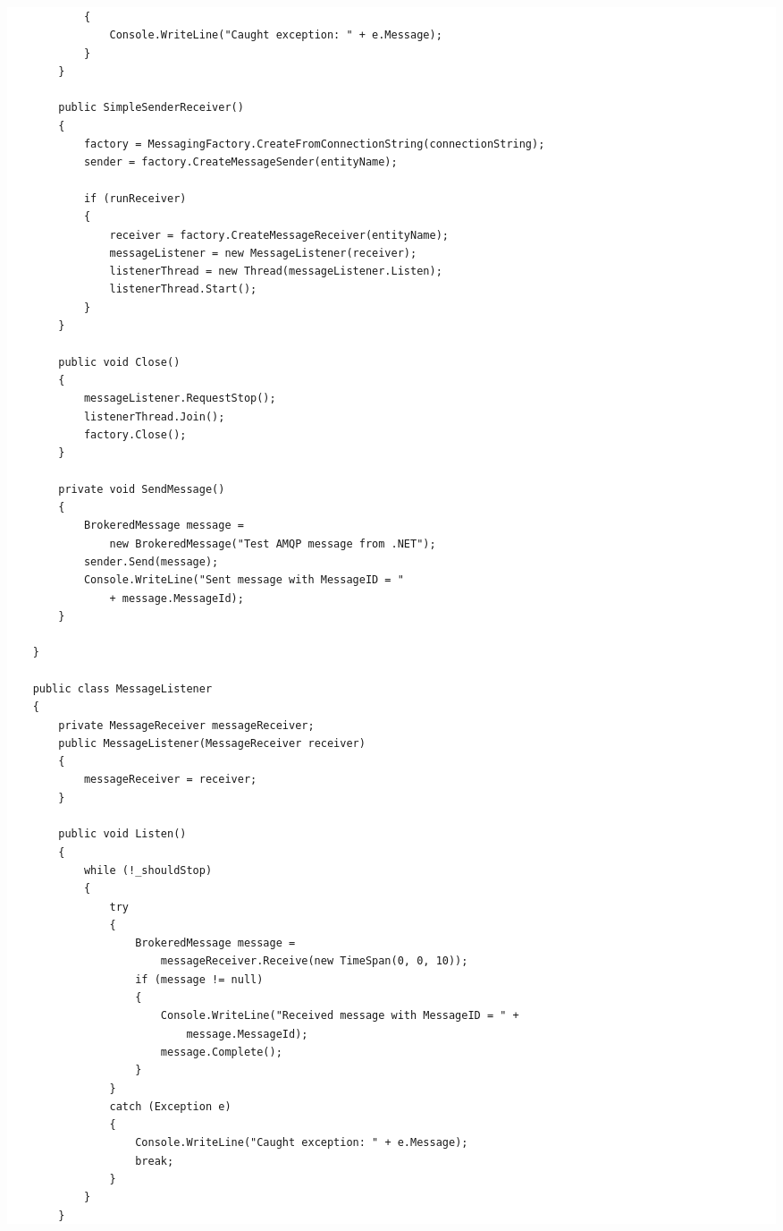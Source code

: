 	            {
	                Console.WriteLine("Caught exception: " + e.Message);
	            }
	        }
	
	        public SimpleSenderReceiver()
	        {
	            factory = MessagingFactory.CreateFromConnectionString(connectionString);
	            sender = factory.CreateMessageSender(entityName);
	
	            if (runReceiver)
	            {
	                receiver = factory.CreateMessageReceiver(entityName);
	                messageListener = new MessageListener(receiver);
	                listenerThread = new Thread(messageListener.Listen);
	                listenerThread.Start();
	            }
	        }
	
	        public void Close()
	        {
	            messageListener.RequestStop();
	            listenerThread.Join();
	            factory.Close();
	        }
	
	        private void SendMessage()
	        {
	            BrokeredMessage message = 
	                new BrokeredMessage("Test AMQP message from .NET");
	            sender.Send(message);
	            Console.WriteLine("Sent message with MessageID = " 
	                + message.MessageId);
	        }
	
	    }
	
	    public class MessageListener
	    {
	        private MessageReceiver messageReceiver;
	        public MessageListener(MessageReceiver receiver)
	        {
	            messageReceiver = receiver;
	        }
	
	        public void Listen()
	        {
	            while (!_shouldStop)
	            {
	                try
	                {
	                    BrokeredMessage message = 
	                        messageReceiver.Receive(new TimeSpan(0, 0, 10));
	                    if (message != null)
	                    {
	                        Console.WriteLine("Received message with MessageID = " + 
	                            message.MessageId);
	                        message.Complete();
	                    }
	                }
	                catch (Exception e)
	                {
	                    Console.WriteLine("Caught exception: " + e.Message);
	                    break;
	                }
	            }
	        }